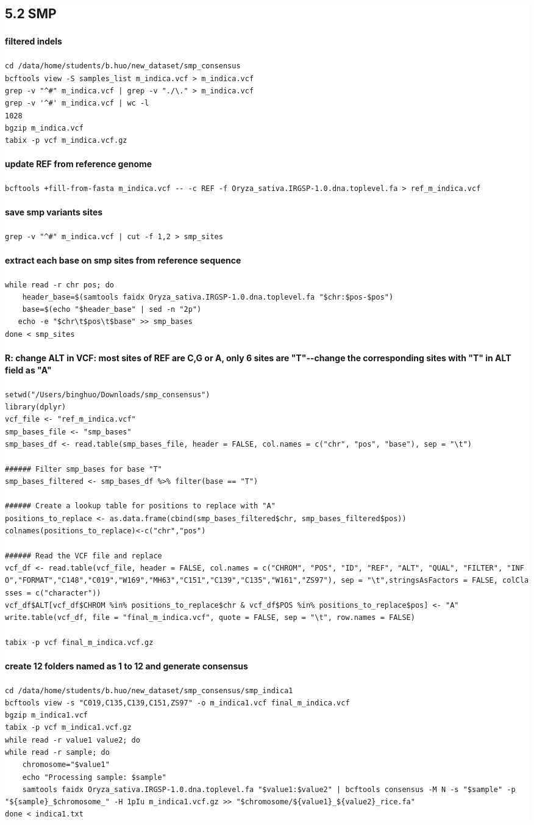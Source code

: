 ## 5.2 SMP 
#### filtered indels 
	cd /data/home/students/b.huo/new_dataset/smp_consensus
	bcftools view -S samples_list m_indica.vcf > m_indica.vcf
	grep -v "^#" m_indica.vcf | grep -v "./\." > m_indica.vcf
	grep -v '^#' m_indica.vcf | wc -l
	1028
	bgzip m_indica.vcf
	tabix -p vcf m_indica.vcf.gz 
#### update REF from reference genome
	bcftools +fill-from-fasta m_indica.vcf -- -c REF -f Oryza_sativa.IRGSP-1.0.dna.toplevel.fa > ref_m_indica.vcf
#### save smp variants sites
	grep -v "^#" m_indica.vcf | cut -f 1,2 > smp_sites
#### extract each base on smp sites from reference sequence
	while read -r chr pos; do
        header_base=$(samtools faidx Oryza_sativa.IRGSP-1.0.dna.toplevel.fa "$chr:$pos-$pos")
        base=$(echo "$header_base" | sed -n "2p")
       echo -e "$chr\t$pos\t$base" >> smp_bases   
    done < smp_sites
#### R: change ALT in VCF: most sites of REF are C,G or A, only  6 sites  are "T"--change the corresponding sites with "T" in ALT field as "A" 
	setwd("/Users/binghuo/Downloads/smp_consensus")
	library(dplyr)
	vcf_file <- "ref_m_indica.vcf"
	smp_bases_file <- "smp_bases"
	smp_bases_df <- read.table(smp_bases_file, header = FALSE, col.names = c("chr", "pos", "base"), sep = "\t")
	
	###### Filter smp_bases for base "T"
	smp_bases_filtered <- smp_bases_df %>% filter(base == "T")
	
	###### Create a lookup table for positions to replace with "A"
	positions_to_replace <- as.data.frame(cbind(smp_bases_filtered$chr, smp_bases_filtered$pos))
	colnames(positions_to_replace)<-c("chr","pos")
	
	###### Read the VCF file and replace
	vcf_df <- read.table(vcf_file, header = FALSE, col.names = c("CHROM", "POS", "ID", "REF", "ALT", "QUAL", "FILTER", "INFO","FORMAT","C148","C019","W169","MH63","C151","C139","C135","W161","ZS97"), sep = "\t",stringsAsFactors = FALSE, colClasses = c("character"))                                                 
	vcf_df$ALT[vcf_df$CHROM %in% positions_to_replace$chr & vcf_df$POS %in% positions_to_replace$pos] <- "A"
	write.table(vcf_df, file = "final_m_indica.vcf", quote = FALSE, sep = "\t", row.names = FALSE)

	tabix -p vcf final_m_indica.vcf.gz
#### create 12 folders named as 1 to 12 and generate consensus
	cd /data/home/students/b.huo/new_dataset/smp_consensus/smp_indica1
	bcftools view -s "C019,C135,C139,C151,ZS97" -o m_indica1.vcf final_m_indica.vcf
	bgzip m_indica1.vcf
	tabix -p vcf m_indica1.vcf.gz
	while read -r value1 value2; do
    while read -r sample; do
        chromosome="$value1" 
        echo "Processing sample: $sample"
        samtools faidx Oryza_sativa.IRGSP-1.0.dna.toplevel.fa "$value1:$value2" | bcftools consensus -M N -s "$sample" -p "${sample}_$chromosome_" -H 1pIu m_indica1.vcf.gz >> "$chromosome/${value1}_${value2}_rice.fa"
    done < indica1.txt